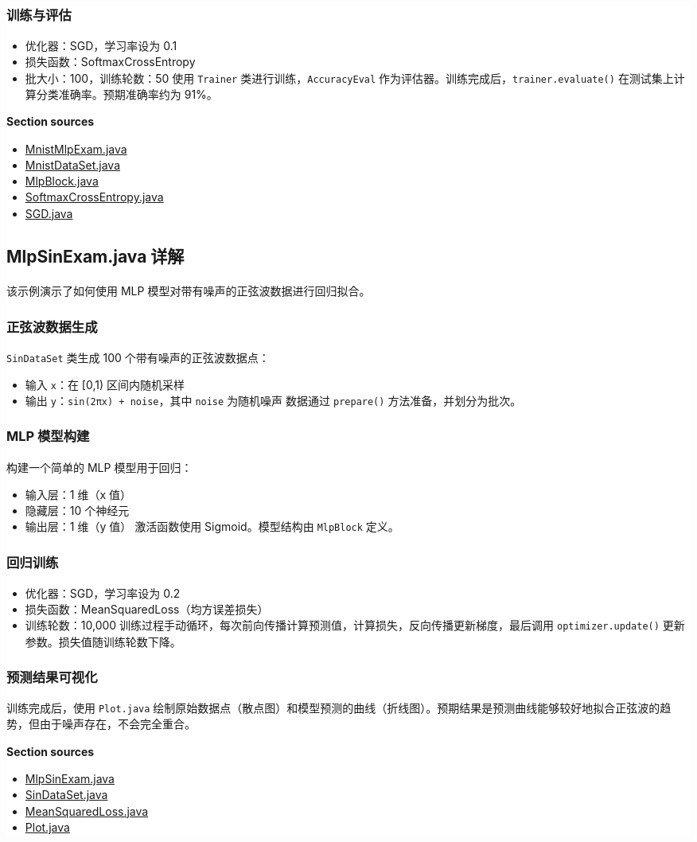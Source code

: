 ### 训练与评估
- 优化器：SGD，学习率设为 0.1
- 损失函数：SoftmaxCrossEntropy
- 批大小：100，训练轮数：50
使用 `Trainer` 类进行训练，`AccuracyEval` 作为评估器。训练完成后，`trainer.evaluate()` 在测试集上计算分类准确率。预期准确率约为 91%。

**Section sources**
- [MnistMlpExam.java](file://src/main/java/io/leavesfly/tinydl/example/classify/MnistMlpExam.java#L0-L69)
- [MnistDataSet.java](file://src/main/java/io/leavesfly/tinydl/mlearning/dataset/simple/MnistDataSet.java#L0-L181)
- [MlpBlock.java](file://src/main/java/io/leavesfly/tinydl/nnet/block/MlpBlock.java)
- [SoftmaxCrossEntropy.java](file://src/main/java/io/leavesfly/tinydl/mlearning/loss/SoftmaxCrossEntropy.java)
- [SGD.java](file://src/main/java/leavesfly/tinydl/mlearning/optimize/SGD.java)

## MlpSinExam.java 详解

该示例演示了如何使用 MLP 模型对带有噪声的正弦波数据进行回归拟合。

### 正弦波数据生成
`SinDataSet` 类生成 100 个带有噪声的正弦波数据点：
- 输入 `x`：在 [0,1) 区间内随机采样
- 输出 `y`：`sin(2πx) + noise`，其中 `noise` 为随机噪声
数据通过 `prepare()` 方法准备，并划分为批次。

### MLP 模型构建
构建一个简单的 MLP 模型用于回归：
- 输入层：1 维（x 值）
- 隐藏层：10 个神经元
- 输出层：1 维（y 值）
激活函数使用 Sigmoid。模型结构由 `MlpBlock` 定义。

### 回归训练
- 优化器：SGD，学习率设为 0.2
- 损失函数：MeanSquaredLoss（均方误差损失）
- 训练轮数：10,000
训练过程手动循环，每次前向传播计算预测值，计算损失，反向传播更新梯度，最后调用 `optimizer.update()` 更新参数。损失值随训练轮数下降。

### 预测结果可视化
训练完成后，使用 `Plot.java` 绘制原始数据点（散点图）和模型预测的曲线（折线图）。预期结果是预测曲线能够较好地拟合正弦波的趋势，但由于噪声存在，不会完全重合。

**Section sources**
- [MlpSinExam.java](file://src/main/java/io/leavesfly/tinydl/example/regress/MlpSinExam.java#L0-L69)
- [SinDataSet.java](file://src/main/java/io/leavesfly/tinydl/mlearning/dataset/simple/SinDataSet.java#L0-L34)
- [MeanSquaredLoss.java](file://src/main/java/io/leavesfly/tinydl/mlearning/loss/MeanSquaredLoss.java)
- [Plot.java](file://src/main/java/io/leavesfly/tinydl/utils/Plot.java)
